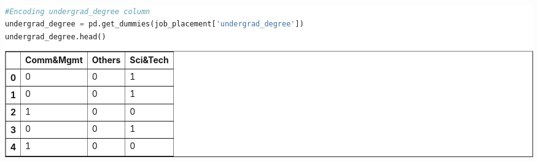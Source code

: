 </div>




```python
#Encoding undergrad_degree column
undergrad_degree = pd.get_dummies(job_placement['undergrad_degree'])
undergrad_degree.head()
```




<div>
<style scoped>
    .dataframe tbody tr th:only-of-type {
        vertical-align: middle;
    }

    .dataframe tbody tr th {
        vertical-align: top;
    }

    .dataframe thead th {
        text-align: right;
    }
</style>
<table border="1" class="dataframe">
  <thead>
    <tr style="text-align: right;">
      <th></th>
      <th>Comm&amp;Mgmt</th>
      <th>Others</th>
      <th>Sci&amp;Tech</th>
    </tr>
  </thead>
  <tbody>
    <tr>
      <th>0</th>
      <td>0</td>
      <td>0</td>
      <td>1</td>
    </tr>
    <tr>
      <th>1</th>
      <td>0</td>
      <td>0</td>
      <td>1</td>
    </tr>
    <tr>
      <th>2</th>
      <td>1</td>
      <td>0</td>
      <td>0</td>
    </tr>
    <tr>
      <th>3</th>
      <td>0</td>
      <td>0</td>
      <td>1</td>
    </tr>
    <tr>
      <th>4</th>
      <td>1</td>
      <td>0</td>
      <td>0</td>
    </tr>